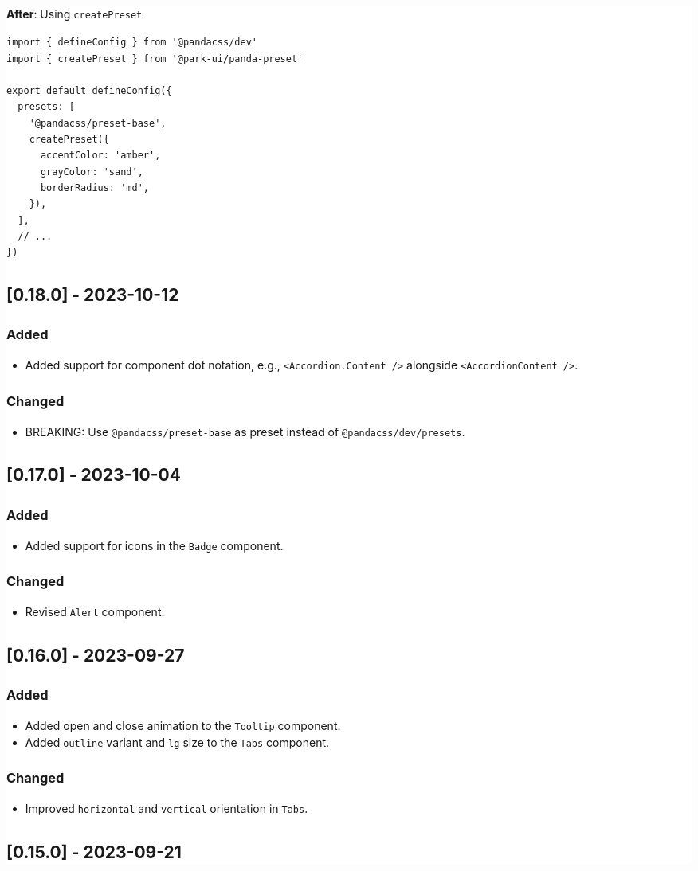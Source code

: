 **After**: Using `createPreset`

```tsx
import { defineConfig } from '@pandacss/dev'
import { createPreset } from '@park-ui/panda-preset'

export default defineConfig({
  presets: [
    '@pandacss/preset-base',
    createPreset({
      accentColor: 'amber',
      grayColor: 'sand',
      borderRadius: 'md',
    }),
  ],
  // ...
})
```

## [0.18.0] - 2023-10-12

### Added

- Added support for component dot notation, e.g., `<Accordion.Content />` alongside `<AccordionContent />`.

### Changed

- BREAKING: Use `@pandacss/preset-base` as preset instead of `@pandacss/dev/presets`.

## [0.17.0] - 2023-10-04

### Added

- Added support for icons in the `Badge` component.

### Changed

- Revised `Alert` component.

## [0.16.0] - 2023-09-27

### Added

- Added open and close animation to the `Tooltip` component.
- Added `outline` variant and `lg` size to the `Tabs` component.

### Changed

- Improved `horizontal` and `vertical` orientation in `Tabs`.

## [0.15.0] - 2023-09-21
